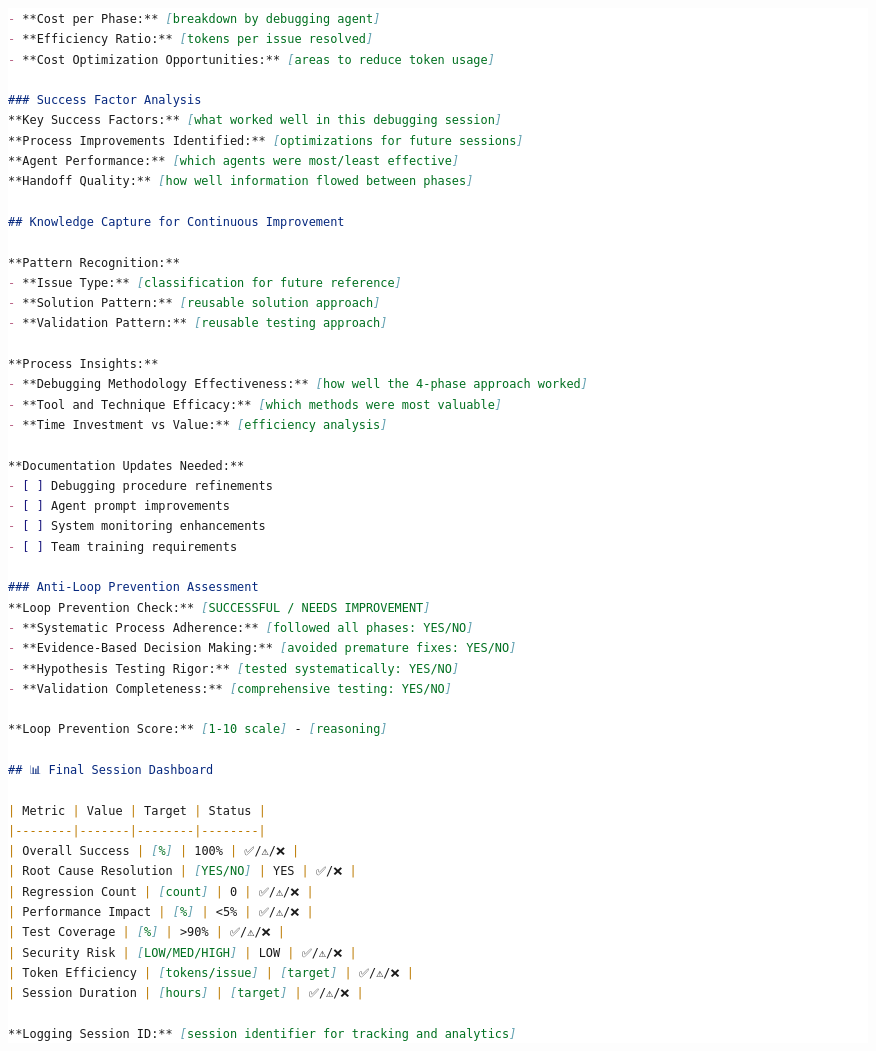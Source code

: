 ```markdown
- **Cost per Phase:** [breakdown by debugging agent]
- **Efficiency Ratio:** [tokens per issue resolved]
- **Cost Optimization Opportunities:** [areas to reduce token usage]

### Success Factor Analysis
**Key Success Factors:** [what worked well in this debugging session]
**Process Improvements Identified:** [optimizations for future sessions]
**Agent Performance:** [which agents were most/least effective]
**Handoff Quality:** [how well information flowed between phases]

## Knowledge Capture for Continuous Improvement

**Pattern Recognition:**
- **Issue Type:** [classification for future reference]
- **Solution Pattern:** [reusable solution approach]
- **Validation Pattern:** [reusable testing approach]

**Process Insights:**
- **Debugging Methodology Effectiveness:** [how well the 4-phase approach worked]
- **Tool and Technique Efficacy:** [which methods were most valuable]
- **Time Investment vs Value:** [efficiency analysis]

**Documentation Updates Needed:**
- [ ] Debugging procedure refinements
- [ ] Agent prompt improvements
- [ ] System monitoring enhancements
- [ ] Team training requirements

### Anti-Loop Prevention Assessment
**Loop Prevention Check:** [SUCCESSFUL / NEEDS IMPROVEMENT]
- **Systematic Process Adherence:** [followed all phases: YES/NO]
- **Evidence-Based Decision Making:** [avoided premature fixes: YES/NO]
- **Hypothesis Testing Rigor:** [tested systematically: YES/NO]
- **Validation Completeness:** [comprehensive testing: YES/NO]

**Loop Prevention Score:** [1-10 scale] - [reasoning]

## 📊 Final Session Dashboard

| Metric | Value | Target | Status |
|--------|-------|--------|--------|
| Overall Success | [%] | 100% | ✅/⚠️/❌ |
| Root Cause Resolution | [YES/NO] | YES | ✅/❌ |
| Regression Count | [count] | 0 | ✅/⚠️/❌ |
| Performance Impact | [%] | <5% | ✅/⚠️/❌ |
| Test Coverage | [%] | >90% | ✅/⚠️/❌ |
| Security Risk | [LOW/MED/HIGH] | LOW | ✅/⚠️/❌ |
| Token Efficiency | [tokens/issue] | [target] | ✅/⚠️/❌ |
| Session Duration | [hours] | [target] | ✅/⚠️/❌ |

**Logging Session ID:** [session identifier for tracking and analytics]
```
